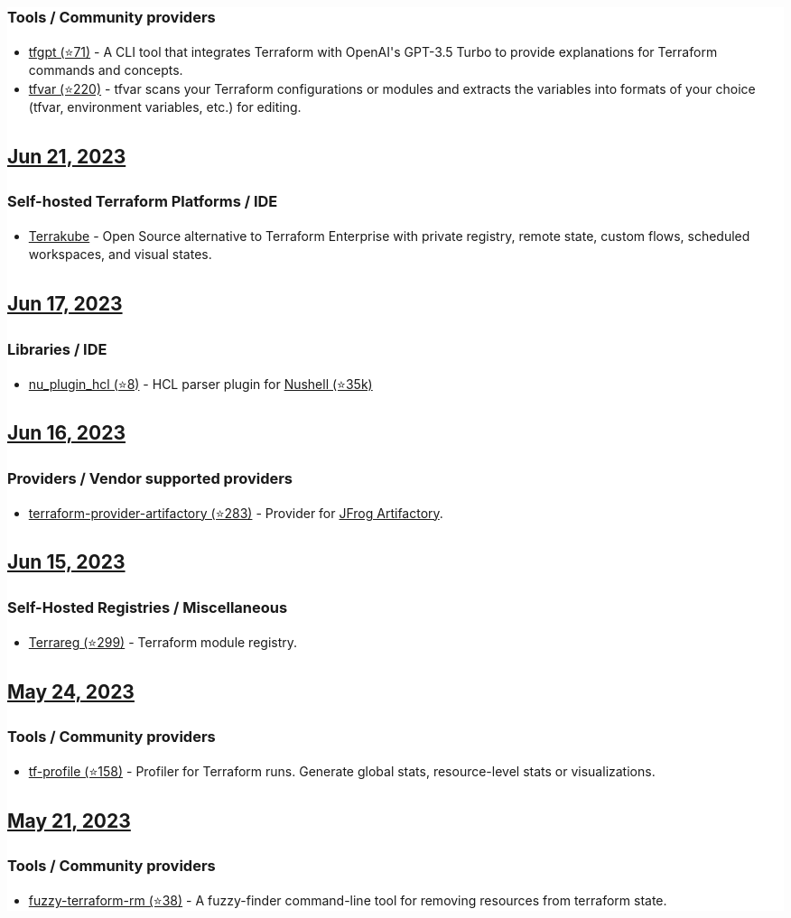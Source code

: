 ### Tools / Community providers

*   [tfgpt (⭐71)](https://github.com/flavius-dinu/tfgpt) - A CLI tool that integrates Terraform with OpenAI's GPT-3.5 Turbo to provide explanations for Terraform commands and concepts.
*   [tfvar (⭐220)](https://github.com/shihanng/tfvar) - tfvar scans your Terraform configurations or modules and extracts the variables into formats of your choice (tfvar, environment variables, etc.) for editing.

## [Jun 21, 2023](/content/2023/06/21/README.md)

### Self-hosted Terraform Platforms / IDE

*   [Terrakube](https://docs.terrakube.io) - Open Source alternative to Terraform Enterprise with private registry, remote state, custom flows, scheduled workspaces, and visual states.

## [Jun 17, 2023](/content/2023/06/17/README.md)

### Libraries / IDE

*   [nu\_plugin\_hcl (⭐8)](https://github.com/Yethal/nu_plugin_hcl) - HCL parser plugin for [Nushell (⭐35k)](https://github.com/nushell/nushell)

## [Jun 16, 2023](/content/2023/06/16/README.md)

### Providers / Vendor supported providers

*   [terraform-provider-artifactory (⭐283)](https://github.com/jfrog/terraform-provider-artifactory) - Provider for [JFrog Artifactory](https://jfrog.com/artifactory/).

## [Jun 15, 2023](/content/2023/06/15/README.md)

### Self-Hosted Registries / Miscellaneous

*   [Terrareg (⭐299)](https://github.com/matthewjohn/terrareg) - Terraform module registry.

## [May 24, 2023](/content/2023/05/24/README.md)

### Tools / Community providers

*   [tf-profile (⭐158)](https://github.com/datarootsio/tf-profile/) - Profiler for Terraform runs. Generate global stats, resource-level stats or visualizations.

## [May 21, 2023](/content/2023/05/21/README.md)

### Tools / Community providers

*   [fuzzy-terraform-rm (⭐38)](https://github.com/paololazzari/fuzzy-terraform-rm) - A fuzzy-finder command-line tool for removing resources from terraform state.
